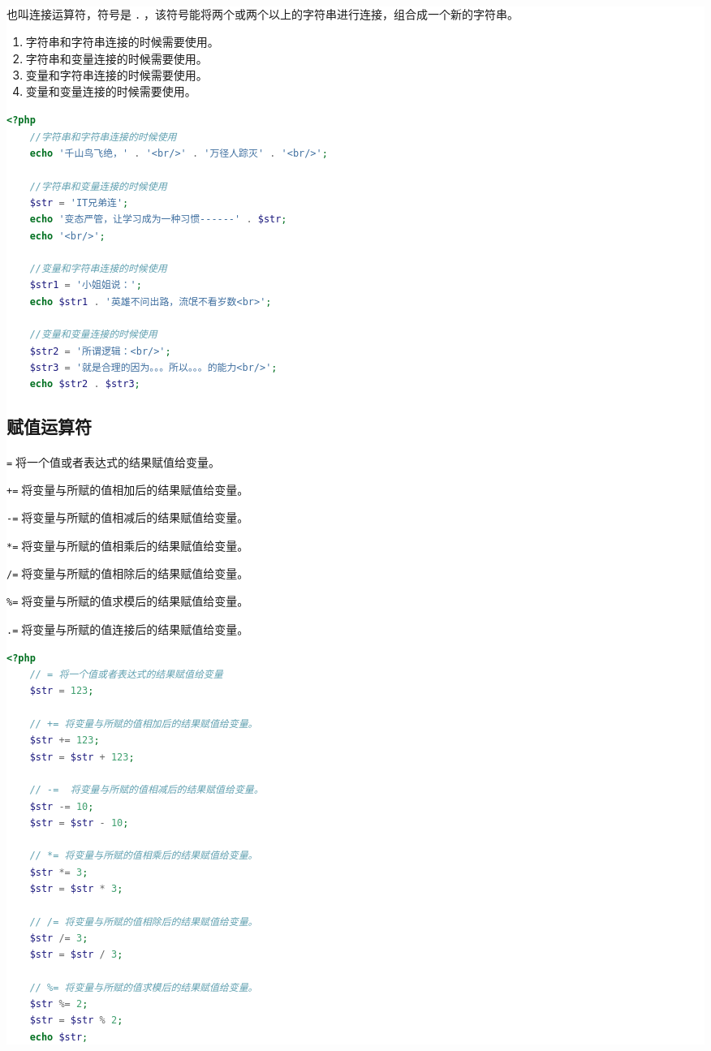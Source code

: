 也叫连接运算符，符号是 `.` ，该符号能将两个或两个以上的字符串进行连接，组合成一个新的字符串。

1. 字符串和字符串连接的时候需要使用。
2.  字符串和变量连接的时候需要使用。
3.  变量和字符串连接的时候需要使用。
4.  变量和变量连接的时候需要使用。

```php
<?php
    //字符串和字符串连接的时候使用
    echo '千山鸟飞绝，' . '<br/>' . '万径人踪灭' . '<br/>';

    //字符串和变量连接的时候使用
    $str = 'IT兄弟连';
    echo '变态严管，让学习成为一种习惯------' . $str;
    echo '<br/>';

    //变量和字符串连接的时候使用
    $str1 = '小姐姐说：';
    echo $str1 . '英雄不问出路，流氓不看岁数<br>';

    //变量和变量连接的时候使用
    $str2 = '所谓逻辑：<br/>';
    $str3 = '就是合理的因为。。。所以。。。的能力<br/>';
    echo $str2 . $str3;
```

## 赋值运算符

`=`  将一个值或者表达式的结果赋值给变量。

`+=` 将变量与所赋的值相加后的结果赋值给变量。

`-=`  将变量与所赋的值相减后的结果赋值给变量。

`*=`  将变量与所赋的值相乘后的结果赋值给变量。

`/=`  将变量与所赋的值相除后的结果赋值给变量。

`%=`  将变量与所赋的值求模后的结果赋值给变量。

`.=`  将变量与所赋的值连接后的结果赋值给变量。

```php
<?php
    // = 将一个值或者表达式的结果赋值给变量
    $str = 123;

    // += 将变量与所赋的值相加后的结果赋值给变量。
    $str += 123;
    $str = $str + 123;

    // -=  将变量与所赋的值相减后的结果赋值给变量。
    $str -= 10;
    $str = $str - 10;

    // *= 将变量与所赋的值相乘后的结果赋值给变量。
    $str *= 3;
    $str = $str * 3;

    // /= 将变量与所赋的值相除后的结果赋值给变量。
    $str /= 3;
    $str = $str / 3;

    // %= 将变量与所赋的值求模后的结果赋值给变量。
    $str %= 2;
    $str = $str % 2;
    echo $str;
```